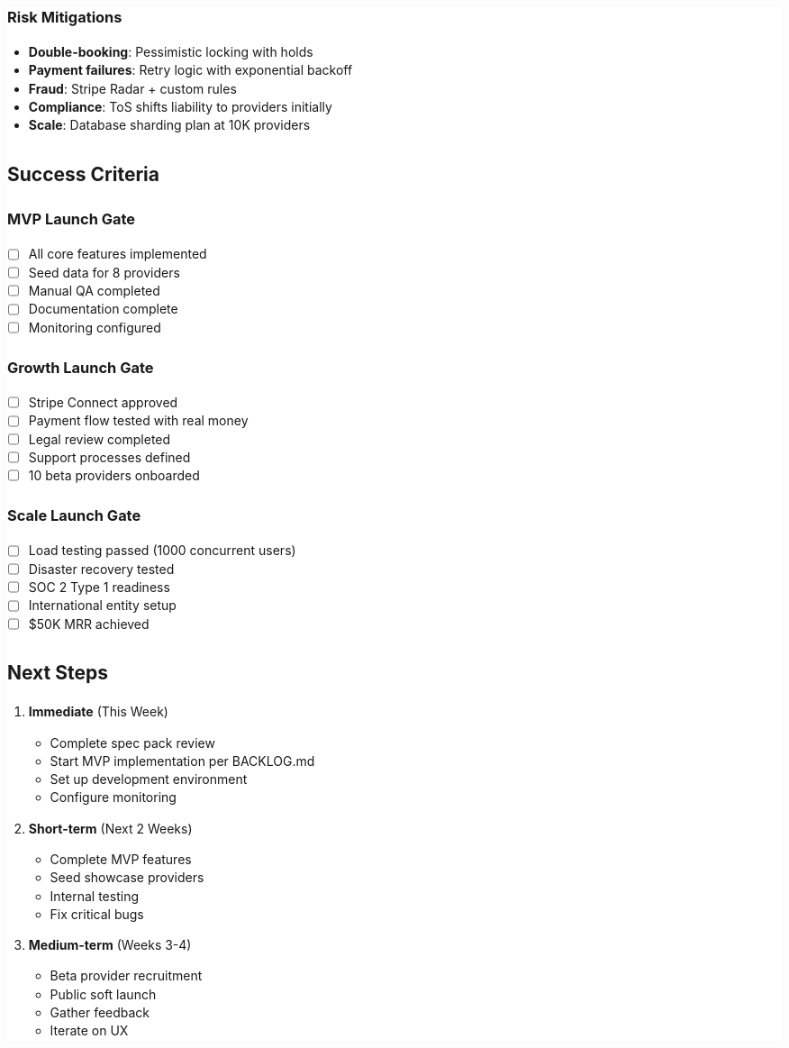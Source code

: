 ### Risk Mitigations
- **Double-booking**: Pessimistic locking with holds
- **Payment failures**: Retry logic with exponential backoff
- **Fraud**: Stripe Radar + custom rules
- **Compliance**: ToS shifts liability to providers initially
- **Scale**: Database sharding plan at 10K providers

## Success Criteria

### MVP Launch Gate
- [ ] All core features implemented
- [ ] Seed data for 8 providers
- [ ] Manual QA completed
- [ ] Documentation complete
- [ ] Monitoring configured

### Growth Launch Gate
- [ ] Stripe Connect approved
- [ ] Payment flow tested with real money
- [ ] Legal review completed
- [ ] Support processes defined
- [ ] 10 beta providers onboarded

### Scale Launch Gate
- [ ] Load testing passed (1000 concurrent users)
- [ ] Disaster recovery tested
- [ ] SOC 2 Type 1 readiness
- [ ] International entity setup
- [ ] $50K MRR achieved

## Next Steps

1. **Immediate** (This Week)
   - Complete spec pack review
   - Start MVP implementation per BACKLOG.md
   - Set up development environment
   - Configure monitoring

2. **Short-term** (Next 2 Weeks)
   - Complete MVP features
   - Seed showcase providers
   - Internal testing
   - Fix critical bugs

3. **Medium-term** (Weeks 3-4)
   - Beta provider recruitment
   - Public soft launch
   - Gather feedback
   - Iterate on UX
